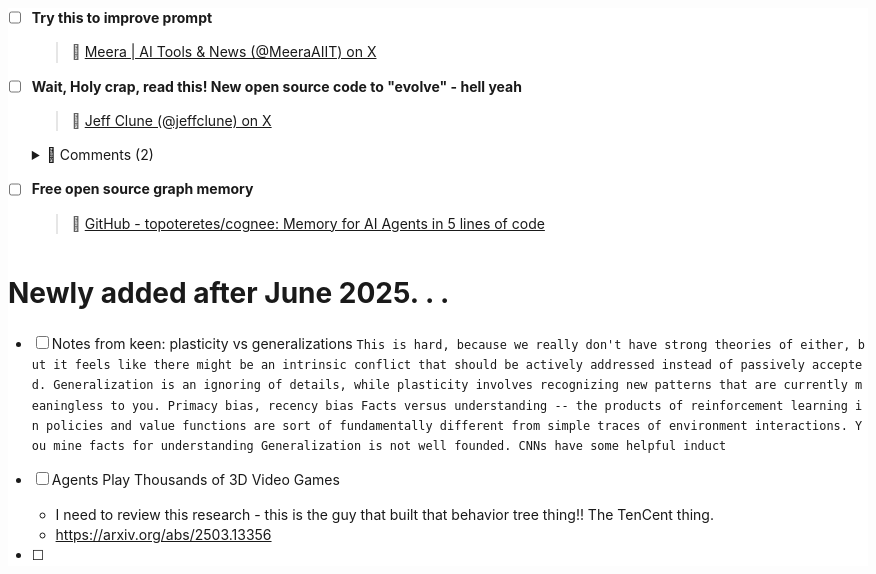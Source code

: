 - [ ] **Try this to improve prompt**
  > 📝 [Meera | AI Tools & News (@MeeraAIIT) on X](https://x.com/MeeraAIIT/status/1928784110811742389?s=19)

- [ ] **Wait,  Holy crap, read this! New open source code to "evolve" - hell yeah**
  > 📝 [Jeff Clune (@jeffclune) on X](https://x.com/jeffclune/status/1928291576129933595?s=19)
  
  <details><summary>💬 Comments (2)</summary></details>

- [ ] **Free open source graph memory**
  > 📝 [GitHub - topoteretes/cognee: Memory for AI Agents in 5 lines of code](https://github.com/topoteretes/cognee)
  
# Newly added after June 2025. . . 

- [ ] Notes from keen: plasticity vs generalizations  `This is hard, because we really don't have strong theories of either, but it feels like there might be an intrinsic conflict that should be actively addressed instead of passively accepted. Generalization is an ignoring of details, while plasticity involves recognizing new patterns that are currently meaningless to you. Primacy bias, recency bias Facts versus understanding -- the products of reinforcement learning in policies and value functions are sort of fundamentally different from simple traces of environment interactions. You mine facts for understanding Generalization is not well founded. CNNs have some helpful induct`

- [ ] Agents Play Thousands of 3D Video Games
  - I need to review this research - this is the guy that built that behavior tree thing!! The TenCent thing. 
  - https://arxiv.org/abs/2503.13356
  
- [ ] 